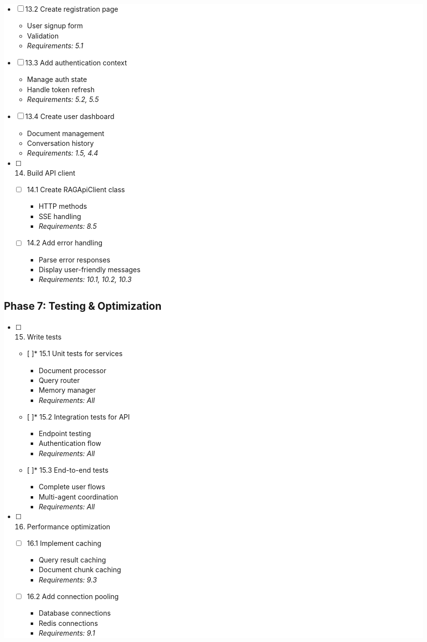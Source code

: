   - [ ] 13.2 Create registration page
    - User signup form
    - Validation
    - _Requirements: 5.1_
  
  - [ ] 13.3 Add authentication context
    - Manage auth state
    - Handle token refresh
    - _Requirements: 5.2, 5.5_
  
  - [ ] 13.4 Create user dashboard
    - Document management
    - Conversation history
    - _Requirements: 1.5, 4.4_

- [ ] 14. Build API client
  - [ ] 14.1 Create RAGApiClient class
    - HTTP methods
    - SSE handling
    - _Requirements: 8.5_
  
  - [ ] 14.2 Add error handling
    - Parse error responses
    - Display user-friendly messages
    - _Requirements: 10.1, 10.2, 10.3_

## Phase 7: Testing & Optimization

- [ ] 15. Write tests
  - [ ]* 15.1 Unit tests for services
    - Document processor
    - Query router
    - Memory manager
    - _Requirements: All_
  
  - [ ]* 15.2 Integration tests for API
    - Endpoint testing
    - Authentication flow
    - _Requirements: All_
  
  - [ ]* 15.3 End-to-end tests
    - Complete user flows
    - Multi-agent coordination
    - _Requirements: All_

- [ ] 16. Performance optimization
  - [ ] 16.1 Implement caching
    - Query result caching
    - Document chunk caching
    - _Requirements: 9.3_
  
  - [ ] 16.2 Add connection pooling
    - Database connections
    - Redis connections
    - _Requirements: 9.1_
  
